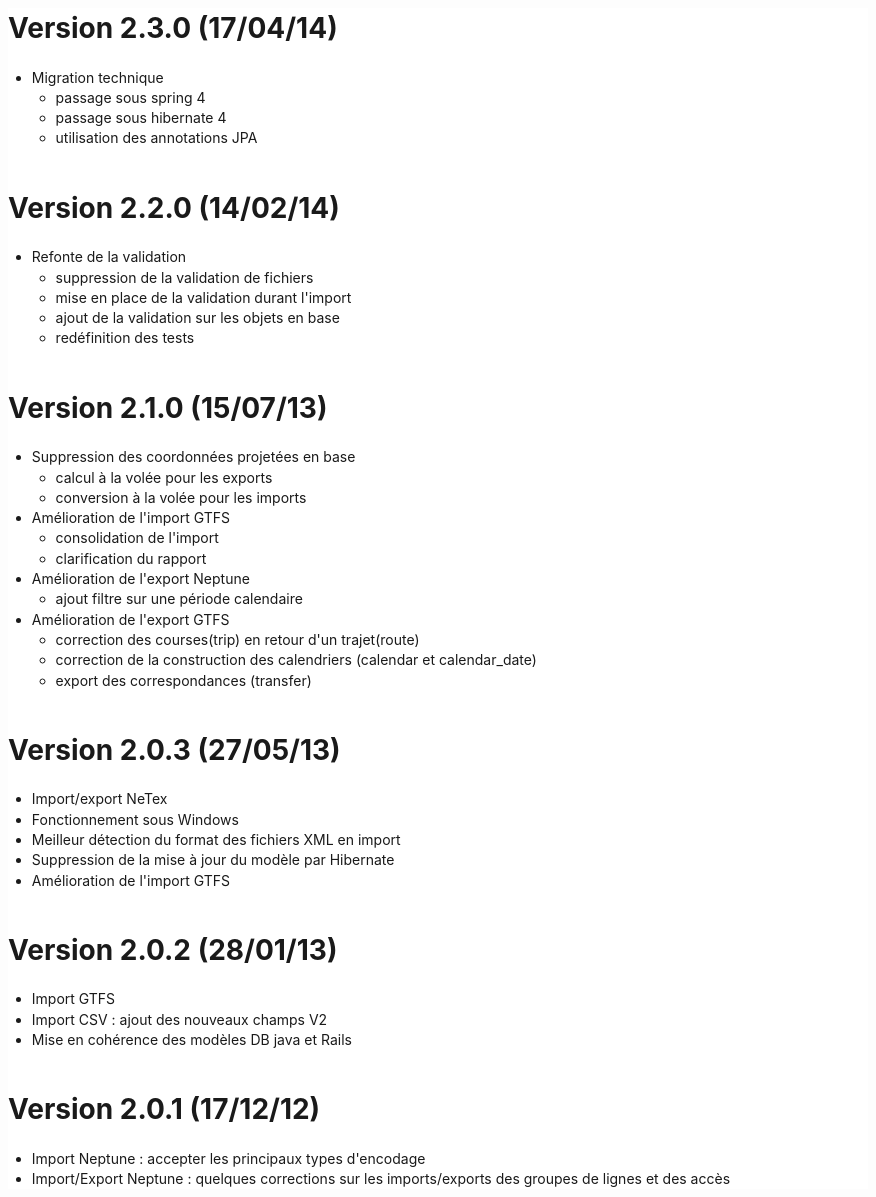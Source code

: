 # Version 2.3.0 (17/04/14)
* Migration technique
  * passage sous spring 4
  * passage sous hibernate 4
  * utilisation des annotations JPA

# Version 2.2.0 (14/02/14)
* Refonte de la validation
  * suppression de la validation de fichiers
  * mise en place de la validation durant l'import
  * ajout de la validation sur les objets en base
  * redéfinition des tests

# Version 2.1.0 (15/07/13)
* Suppression des coordonnées projetées en base
  * calcul à la volée pour les exports
  * conversion à la volée pour les imports
* Amélioration de l'import GTFS
  * consolidation de l'import
  * clarification du rapport
* Amélioration de l'export Neptune
  * ajout filtre sur une période calendaire
* Amélioration de l'export GTFS
  * correction des courses(trip) en retour d'un trajet(route)
  * correction de la construction des calendriers (calendar et calendar_date)
  * export des correspondances (transfer)

# Version 2.0.3 (27/05/13)
* Import/export NeTex 
* Fonctionnement sous Windows
* Meilleur détection du format des fichiers XML en import
* Suppression de la mise à jour du modèle par Hibernate
* Amélioration de l'import GTFS

# Version 2.0.2 (28/01/13)
* Import GTFS 
* Import CSV : ajout des nouveaux champs V2
* Mise en cohérence des modèles DB java et Rails

# Version 2.0.1 (17/12/12)
* Import Neptune : accepter les principaux types d'encodage
* Import/Export Neptune : quelques corrections sur les imports/exports des groupes de lignes et des accès
